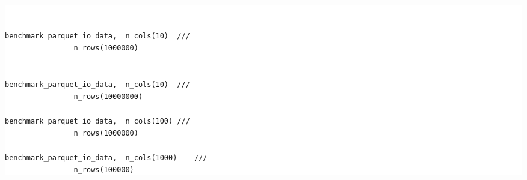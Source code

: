 ```
				
				
benchmark_parquet_io_data, 	n_cols(10)	///
				n_rows(1000000)
				
				
benchmark_parquet_io_data, 	n_cols(10)	///
				n_rows(10000000)

benchmark_parquet_io_data, 	n_cols(100)	///
				n_rows(1000000)

benchmark_parquet_io_data, 	n_cols(1000)	///
				n_rows(100000)
```
